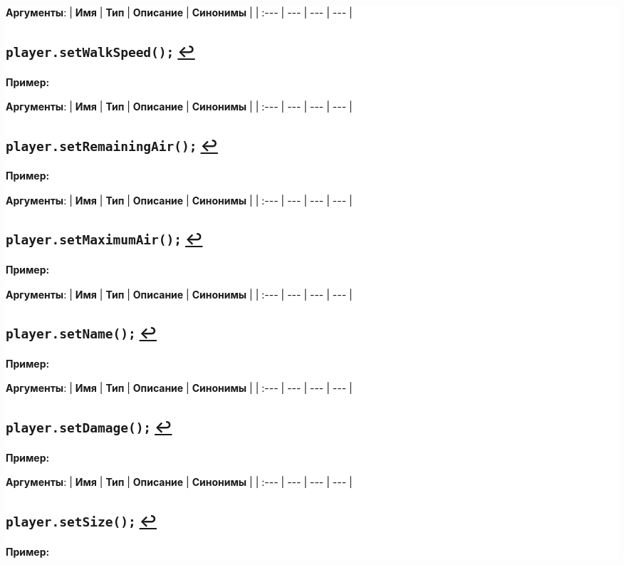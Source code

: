 **Аргументы**:
| **Имя** | **Тип** | **Описание** | **Синонимы** |
| :--- | --- | --- | --- |
## `player.setWalkSpeed();` [↩️](actions.md#действие-игрока---playeractionargs-)
**Пример:**
```js
```

**Аргументы**:
| **Имя** | **Тип** | **Описание** | **Синонимы** |
| :--- | --- | --- | --- |
## `player.setRemainingAir();` [↩️](actions.md#действие-игрока---playeractionargs-)
**Пример:**
```js
```

**Аргументы**:
| **Имя** | **Тип** | **Описание** | **Синонимы** |
| :--- | --- | --- | --- |
## `player.setMaximumAir();` [↩️](actions.md#действие-игрока---playeractionargs-)
**Пример:**
```js
```

**Аргументы**:
| **Имя** | **Тип** | **Описание** | **Синонимы** |
| :--- | --- | --- | --- |
## `player.setName();` [↩️](actions.md#действие-игрока---playeractionargs-)
**Пример:**
```js
```

**Аргументы**:
| **Имя** | **Тип** | **Описание** | **Синонимы** |
| :--- | --- | --- | --- |
## `player.setDamage();` [↩️](actions.md#действие-игрока---playeractionargs-)
**Пример:**
```js
```

**Аргументы**:
| **Имя** | **Тип** | **Описание** | **Синонимы** |
| :--- | --- | --- | --- |
## `player.setSize();` [↩️](actions.md#действие-игрока---playeractionargs-)
**Пример:**
```js
```
